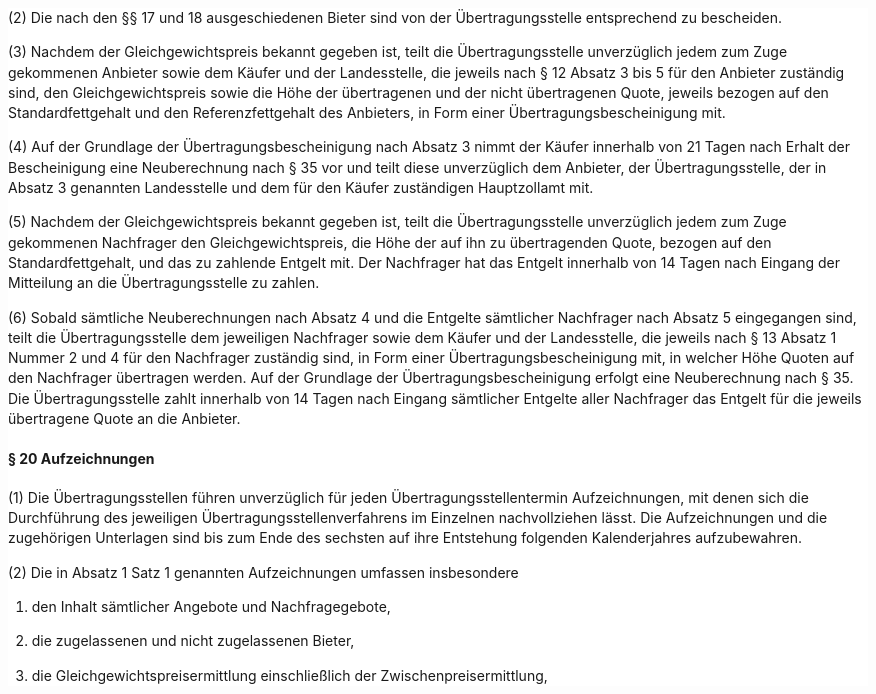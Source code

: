 (2) Die nach den §§ 17 und 18 ausgeschiedenen Bieter sind von der
Übertragungsstelle entsprechend zu bescheiden.

(3) Nachdem der Gleichgewichtspreis bekannt gegeben ist, teilt die
Übertragungsstelle unverzüglich jedem zum Zuge gekommenen Anbieter
sowie dem Käufer und der Landesstelle, die jeweils nach § 12 Absatz 3
bis 5 für den Anbieter zuständig sind, den Gleichgewichtspreis sowie
die Höhe der übertragenen und der nicht übertragenen Quote, jeweils
bezogen auf den Standardfettgehalt und den Referenzfettgehalt des
Anbieters, in Form einer Übertragungsbescheinigung mit.

(4) Auf der Grundlage der Übertragungsbescheinigung nach Absatz 3
nimmt der Käufer innerhalb von 21 Tagen nach Erhalt der Bescheinigung
eine Neuberechnung nach § 35 vor und teilt diese unverzüglich dem
Anbieter, der Übertragungsstelle, der in Absatz 3 genannten
Landesstelle und dem für den Käufer zuständigen Hauptzollamt mit.

(5) Nachdem der Gleichgewichtspreis bekannt gegeben ist, teilt die
Übertragungsstelle unverzüglich jedem zum Zuge gekommenen Nachfrager
den Gleichgewichtspreis, die Höhe der auf ihn zu übertragenden Quote,
bezogen auf den Standardfettgehalt, und das zu zahlende Entgelt mit.
Der Nachfrager hat das Entgelt innerhalb von 14 Tagen nach Eingang der
Mitteilung an die Übertragungsstelle zu zahlen.

(6) Sobald sämtliche Neuberechnungen nach Absatz 4 und die Entgelte
sämtlicher Nachfrager nach Absatz 5 eingegangen sind, teilt die
Übertragungsstelle dem jeweiligen Nachfrager sowie dem Käufer und der
Landesstelle, die jeweils nach § 13 Absatz 1 Nummer 2 und 4 für den
Nachfrager zuständig sind, in Form einer Übertragungsbescheinigung
mit, in welcher Höhe Quoten auf den Nachfrager übertragen werden. Auf
der Grundlage der Übertragungsbescheinigung erfolgt eine Neuberechnung
nach § 35. Die Übertragungsstelle zahlt innerhalb von 14 Tagen nach
Eingang sämtlicher Entgelte aller Nachfrager das Entgelt für die
jeweils übertragene Quote an die Anbieter.

#### § 20 Aufzeichnungen

(1) Die Übertragungsstellen führen unverzüglich für jeden
Übertragungsstellentermin Aufzeichnungen, mit denen sich die
Durchführung des jeweiligen Übertragungsstellenverfahrens im Einzelnen
nachvollziehen lässt. Die Aufzeichnungen und die zugehörigen
Unterlagen sind bis zum Ende des sechsten auf ihre Entstehung
folgenden Kalenderjahres aufzubewahren.

(2) Die in Absatz 1 Satz 1 genannten Aufzeichnungen umfassen
insbesondere

1.  den Inhalt sämtlicher Angebote und Nachfragegebote,


2.  die zugelassenen und nicht zugelassenen Bieter,


3.  die Gleichgewichtspreisermittlung einschließlich der
    Zwischenpreisermittlung,

